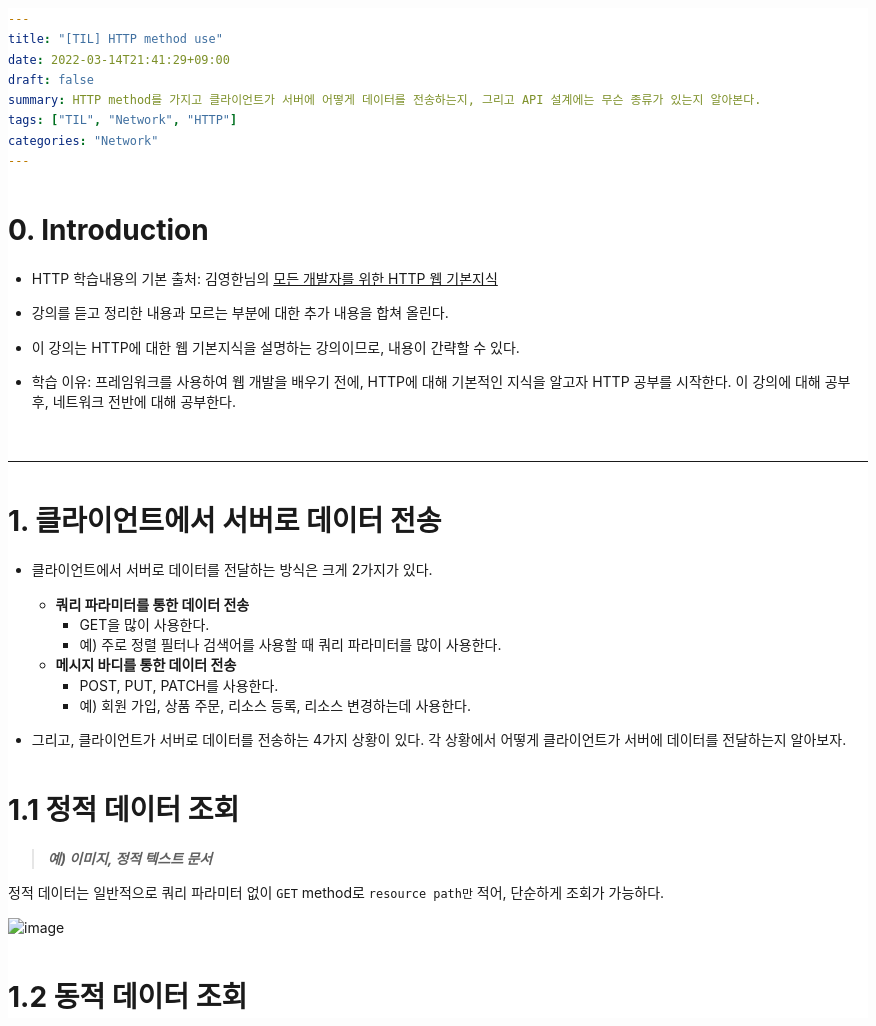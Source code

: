 ```yaml
---
title: "[TIL] HTTP method use"
date: 2022-03-14T21:41:29+09:00
draft: false
summary: HTTP method를 가지고 클라이언트가 서버에 어떻게 데이터를 전송하는지, 그리고 API 설계에는 무슨 종류가 있는지 알아본다.
tags: ["TIL", "Network", "HTTP"]
categories: "Network"
---
```


# 0. Introduction

- HTTP 학습내용의 기본 출처: 김영한님의 [모든 개발자를 위한 HTTP 웹 기본지식](https://www.inflearn.com/course/http-%EC%9B%B9-%EB%84%A4%ED%8A%B8%EC%9B%8C%ED%81%AC)
- 강의를 듣고 정리한 내용과 모르는 부분에 대한 추가 내용을 합쳐 올린다.
- 이 강의는 HTTP에 대한 웹 기본지식을 설명하는 강의이므로, 내용이 간략할 수 있다.


- 학습 이유: 프레임워크를 사용하여 웹 개발을 배우기 전에, HTTP에 대해 기본적인 지식을 알고자 HTTP 공부를 시작한다. 이 강의에 대해 공부 후, 네트워크 전반에 대해 공부한다.

&nbsp;

---

# 1. 클라이언트에서 서버로 데이터 전송


- 클라이언트에서 서버로 데이터를 전달하는 방식은 크게 2가지가 있다.
  - **쿼리 파라미터를 통한 데이터 전송**
    - GET을 많이 사용한다.
    - 예) 주로 정렬 필터나 검색어를 사용할 때 쿼리 파라미터를 많이 사용한다.
  - **메시지 바디를 통한 데이터 전송**
    - POST, PUT, PATCH를 사용한다.
    - 예) 회원 가입, 상품 주문, 리소스 등록, 리소스 변경하는데 사용한다.


- 그리고, 클라이언트가 서버로 데이터를 전송하는 4가지 상황이 있다. 각 상황에서 어떻게 클라이언트가 서버에 데이터를 전달하는지 알아보자.

# 1.1 정적 데이터 조회

> **_예) 이미지, 정적 텍스트 문서_**

정적 데이터는 일반적으로 쿼리 파라미터 없이 `GET` method로 `resource path만` 적어, 단순하게 조회가 가능하다.

![image](https://oopy.lazyrockets.com/api/v2/notion/image?src=https%3A%2F%2Fs3-us-west-2.amazonaws.com%2Fsecure.notion-static.com%2F2a0386de-df5f-430f-b267-3902b833591c%2FUntitled.png&blockId=f016c60e-0e24-4cf4-a24a-4643ab1ab4ab)



# 1.2 동적 데이터 조회
